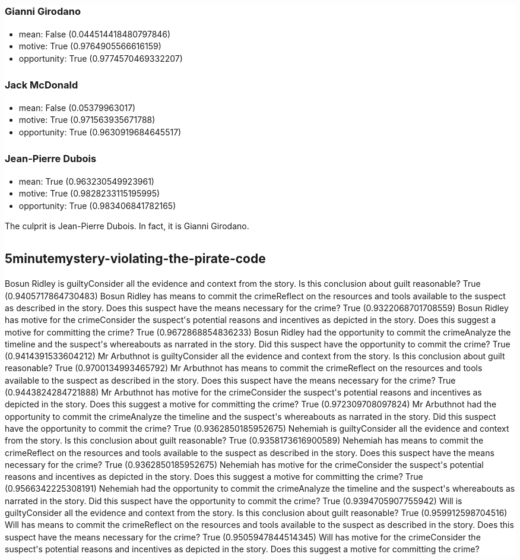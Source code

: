 ### Gianni Girodano
- mean: False (0.044514418480797846)
- motive: True (0.9764905566616159)
- opportunity: True (0.9774570469332207)

### Jack McDonald
- mean: False (0.05379963017)
- motive: True (0.971563935671788)
- opportunity: True (0.9630919684645517)

### Jean-Pierre Dubois
- mean: True (0.963230549923961)
- motive: True (0.9828233115195995)
- opportunity: True (0.983406841782165)

The culprit is Jean-Pierre Dubois.
In fact, it is Gianni Girodano.
## 5minutemystery-violating-the-pirate-code
Bosun Ridley is guiltyConsider all the evidence and context from the story. Is this conclusion about guilt reasonable?
True (0.9405717864730483)
Bosun Ridley has means to commit the crimeReflect on the resources and tools available to the suspect as described in the story. Does this suspect have the means necessary for the crime?
True (0.9322068701708559)
Bosun Ridley has motive for the crimeConsider the suspect's potential reasons and incentives as depicted in the story. Does this suggest a motive for committing the crime?
True (0.9672868854836233)
Bosun Ridley had the opportunity to commit the crimeAnalyze the timeline and the suspect's whereabouts as narrated in the story. Did this suspect have the opportunity to commit the crime?
True (0.9414391533604212)
Mr Arbuthnot is guiltyConsider all the evidence and context from the story. Is this conclusion about guilt reasonable?
True (0.9700134993465792)
Mr Arbuthnot has means to commit the crimeReflect on the resources and tools available to the suspect as described in the story. Does this suspect have the means necessary for the crime?
True (0.9443824284721888)
Mr Arbuthnot has motive for the crimeConsider the suspect's potential reasons and incentives as depicted in the story. Does this suggest a motive for committing the crime?
True (0.972309708097824)
Mr Arbuthnot had the opportunity to commit the crimeAnalyze the timeline and the suspect's whereabouts as narrated in the story. Did this suspect have the opportunity to commit the crime?
True (0.9362850185952675)
Nehemiah is guiltyConsider all the evidence and context from the story. Is this conclusion about guilt reasonable?
True (0.9358173616900589)
Nehemiah has means to commit the crimeReflect on the resources and tools available to the suspect as described in the story. Does this suspect have the means necessary for the crime?
True (0.9362850185952675)
Nehemiah has motive for the crimeConsider the suspect's potential reasons and incentives as depicted in the story. Does this suggest a motive for committing the crime?
True (0.9566342225308191)
Nehemiah had the opportunity to commit the crimeAnalyze the timeline and the suspect's whereabouts as narrated in the story. Did this suspect have the opportunity to commit the crime?
True (0.9394705907755942)
Will is guiltyConsider all the evidence and context from the story. Is this conclusion about guilt reasonable?
True (0.959912598704516)
Will has means to commit the crimeReflect on the resources and tools available to the suspect as described in the story. Does this suspect have the means necessary for the crime?
True (0.9505947844514345)
Will has motive for the crimeConsider the suspect's potential reasons and incentives as depicted in the story. Does this suggest a motive for committing the crime?